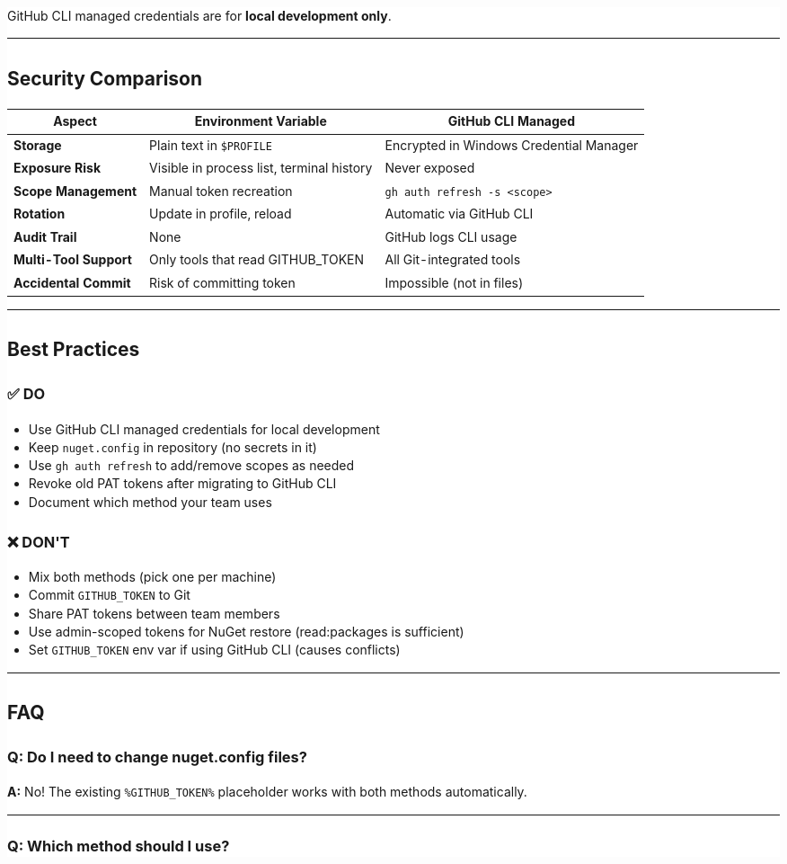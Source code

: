 GitHub CLI managed credentials are for **local development only**.

---

## Security Comparison

| Aspect | Environment Variable | GitHub CLI Managed |
|--------|---------------------|-------------------|
| **Storage** | Plain text in `$PROFILE` | Encrypted in Windows Credential Manager |
| **Exposure Risk** | Visible in process list, terminal history | Never exposed |
| **Scope Management** | Manual token recreation | `gh auth refresh -s <scope>` |
| **Rotation** | Update in profile, reload | Automatic via GitHub CLI |
| **Audit Trail** | None | GitHub logs CLI usage |
| **Multi-Tool Support** | Only tools that read GITHUB_TOKEN | All Git-integrated tools |
| **Accidental Commit** | Risk of committing token | Impossible (not in files) |

---

## Best Practices

### ✅ DO

- Use GitHub CLI managed credentials for local development
- Keep `nuget.config` in repository (no secrets in it)
- Use `gh auth refresh` to add/remove scopes as needed
- Revoke old PAT tokens after migrating to GitHub CLI
- Document which method your team uses

### ❌ DON'T

- Mix both methods (pick one per machine)
- Commit `GITHUB_TOKEN` to Git
- Share PAT tokens between team members
- Use admin-scoped tokens for NuGet restore (read:packages is sufficient)
- Set `GITHUB_TOKEN` env var if using GitHub CLI (causes conflicts)

---

## FAQ

### Q: Do I need to change nuget.config files?

**A:** No! The existing `%GITHUB_TOKEN%` placeholder works with both methods automatically.

---

### Q: Which method should I use?
